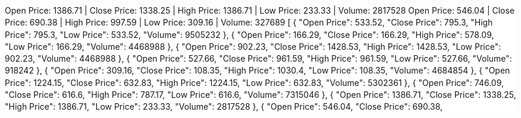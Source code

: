 Open Price: 1386.71 | Close Price: 1338.25 | High Price: 1386.71 | Low Price: 233.33 | Volume: 2817528
Open Price: 546.04 | Close Price: 690.38 | High Price: 997.59 | Low Price: 309.16 | Volume: 327689
<start>
[
    {
        "Open Price": 533.52,
        "Close Price": 795.3,
        "High Price": 795.3,
        "Low Price": 533.52,
        "Volume": 9505232
    },
    {
        "Open Price": 166.29,
        "Close Price": 166.29,
        "High Price": 578.09,
        "Low Price": 166.29,
        "Volume": 4468988
    },
    {
        "Open Price": 902.23,
        "Close Price": 1428.53,
        "High Price": 1428.53,
        "Low Price": 902.23,
        "Volume": 4468988
    },
    {
        "Open Price": 527.66,
        "Close Price": 961.59,
        "High Price": 961.59,
        "Low Price": 527.66,
        "Volume": 918242
    },
    {
        "Open Price": 309.16,
        "Close Price": 108.35,
        "High Price": 1030.4,
        "Low Price": 108.35,
        "Volume": 4684854
    },
    {
        "Open Price": 1224.15,
        "Close Price": 632.83,
        "High Price": 1224.15,
        "Low Price": 632.83,
        "Volume": 5302361
    },
    {
        "Open Price": 746.09,
        "Close Price": 616.6,
        "High Price": 787.17,
        "Low Price": 616.6,
        "Volume": 7315046
    },
    {
        "Open Price": 1386.71,
        "Close Price": 1338.25,
        "High Price": 1386.71,
        "Low Price": 233.33,
        "Volume": 2817528
    },
    {
        "Open Price": 546.04,
        "Close Price": 690.38,